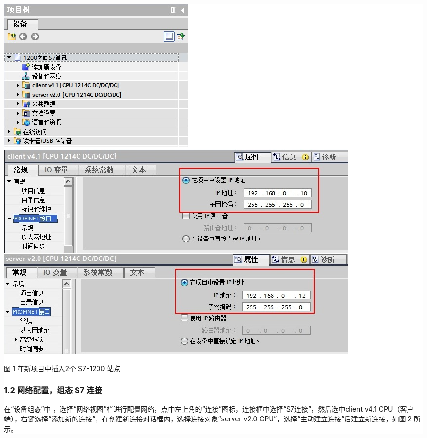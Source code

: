 ![](images/1-01.jpg) ![](images/1-02.jpg)

图 1 在新项目中插入2个 S7-1200 站点

### 1.2 网络配置，**组态 S7 连接**

在“设备组态”中 ，选择“网络视图”栏进行配置网络，点中左上角的“连接”图标，连接框中选择“S7连接”，然后选中client v4.1 CPU（客户端），右键选择“添加新的连接”，在创建新连接对话框内，选择连接对象“server v2.0 CPU”，选择“主动建立连接”后建立新连接，如图 2 所示。
